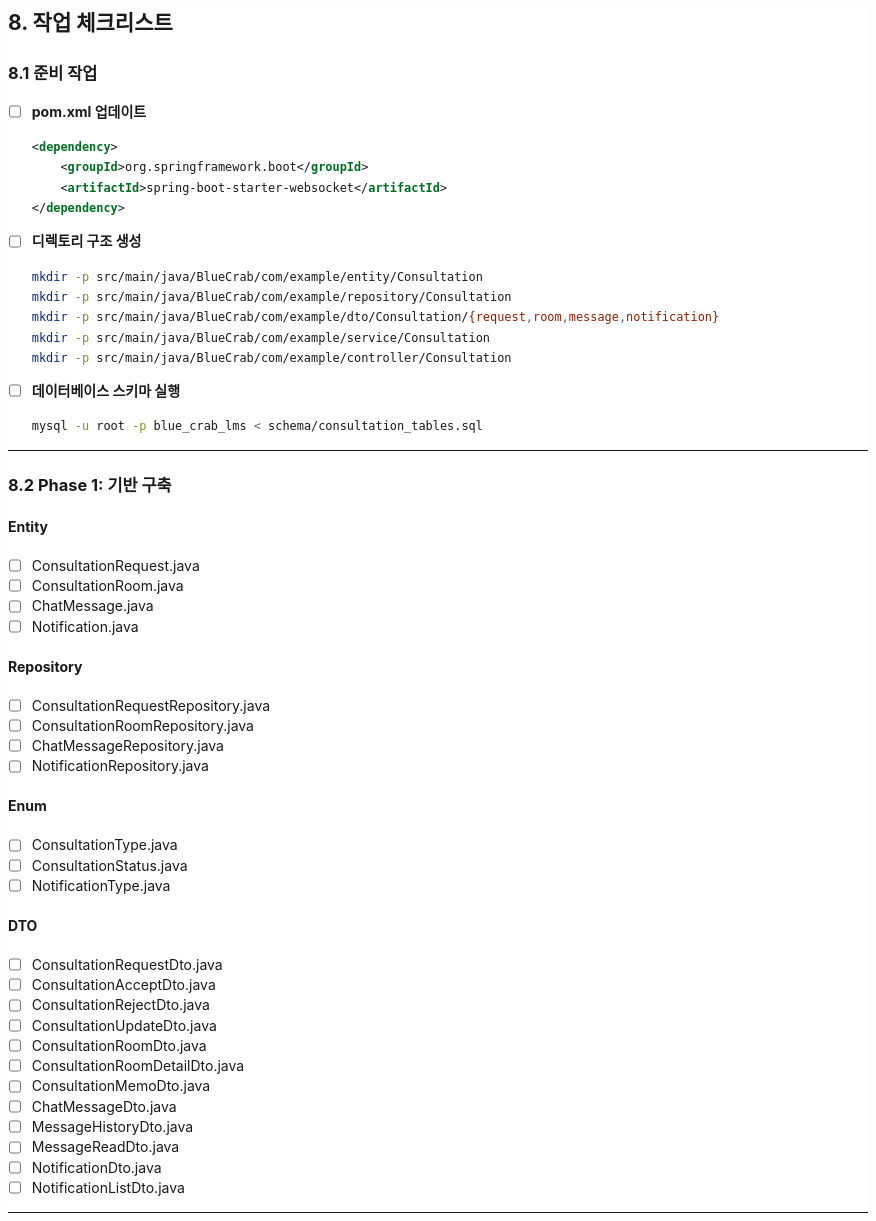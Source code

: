 
## 8. 작업 체크리스트

### 8.1 준비 작업

- [ ] **pom.xml 업데이트**
  ```xml
  <dependency>
      <groupId>org.springframework.boot</groupId>
      <artifactId>spring-boot-starter-websocket</artifactId>
  </dependency>
  ```

- [ ] **디렉토리 구조 생성**
  ```bash
  mkdir -p src/main/java/BlueCrab/com/example/entity/Consultation
  mkdir -p src/main/java/BlueCrab/com/example/repository/Consultation
  mkdir -p src/main/java/BlueCrab/com/example/dto/Consultation/{request,room,message,notification}
  mkdir -p src/main/java/BlueCrab/com/example/service/Consultation
  mkdir -p src/main/java/BlueCrab/com/example/controller/Consultation
  ```

- [ ] **데이터베이스 스키마 실행**
  ```bash
  mysql -u root -p blue_crab_lms < schema/consultation_tables.sql
  ```

---

### 8.2 Phase 1: 기반 구축

#### Entity
- [ ] ConsultationRequest.java
- [ ] ConsultationRoom.java
- [ ] ChatMessage.java
- [ ] Notification.java

#### Repository
- [ ] ConsultationRequestRepository.java
- [ ] ConsultationRoomRepository.java
- [ ] ChatMessageRepository.java
- [ ] NotificationRepository.java

#### Enum
- [ ] ConsultationType.java
- [ ] ConsultationStatus.java
- [ ] NotificationType.java

#### DTO
- [ ] ConsultationRequestDto.java
- [ ] ConsultationAcceptDto.java
- [ ] ConsultationRejectDto.java
- [ ] ConsultationUpdateDto.java
- [ ] ConsultationRoomDto.java
- [ ] ConsultationRoomDetailDto.java
- [ ] ConsultationMemoDto.java
- [ ] ChatMessageDto.java
- [ ] MessageHistoryDto.java
- [ ] MessageReadDto.java
- [ ] NotificationDto.java
- [ ] NotificationListDto.java

---